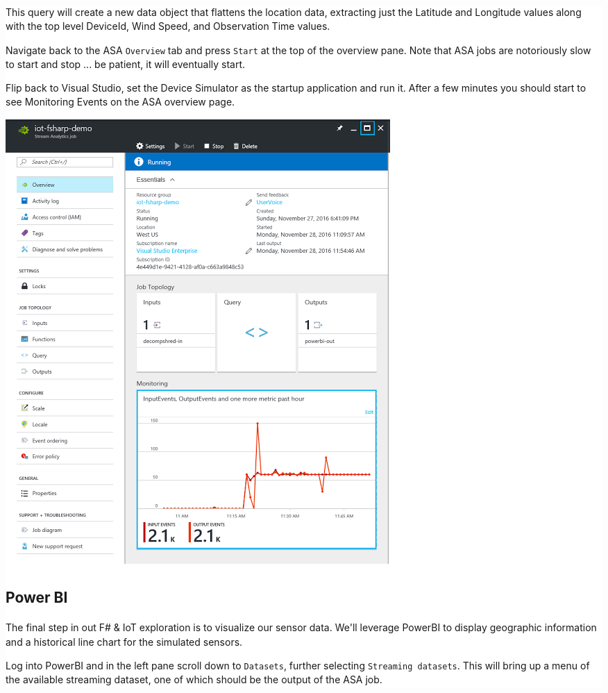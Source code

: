 
This query will  create a new data object that flattens the location data, extracting just the Latitude and Longitude values along with the top level DeviceId, Wind Speed, and Observation Time values.

Navigate back to the ASA `Overview` tab and press `Start` at the top of the overview pane.  Note that ASA jobs are notoriously slow to start and stop ... be patient, it will eventually start.  

Flip back to Visual Studio, set the Device Simulator as the startup application and run it.  After a few minutes you should start to see Monitoring Events on the ASA overview page.


![](ASA-running.png)

## Power BI

The final step in out F# & IoT exploration is to visualize our sensor data.  We'll leverage PowerBI to display geographic information and a historical line chart for the simulated sensors.

Log into PowerBI and in the left pane scroll down to `Datasets`, further selecting `Streaming datasets`.  This will bring up a menu of the available streaming dataset, one of which should be the output of the ASA job.
